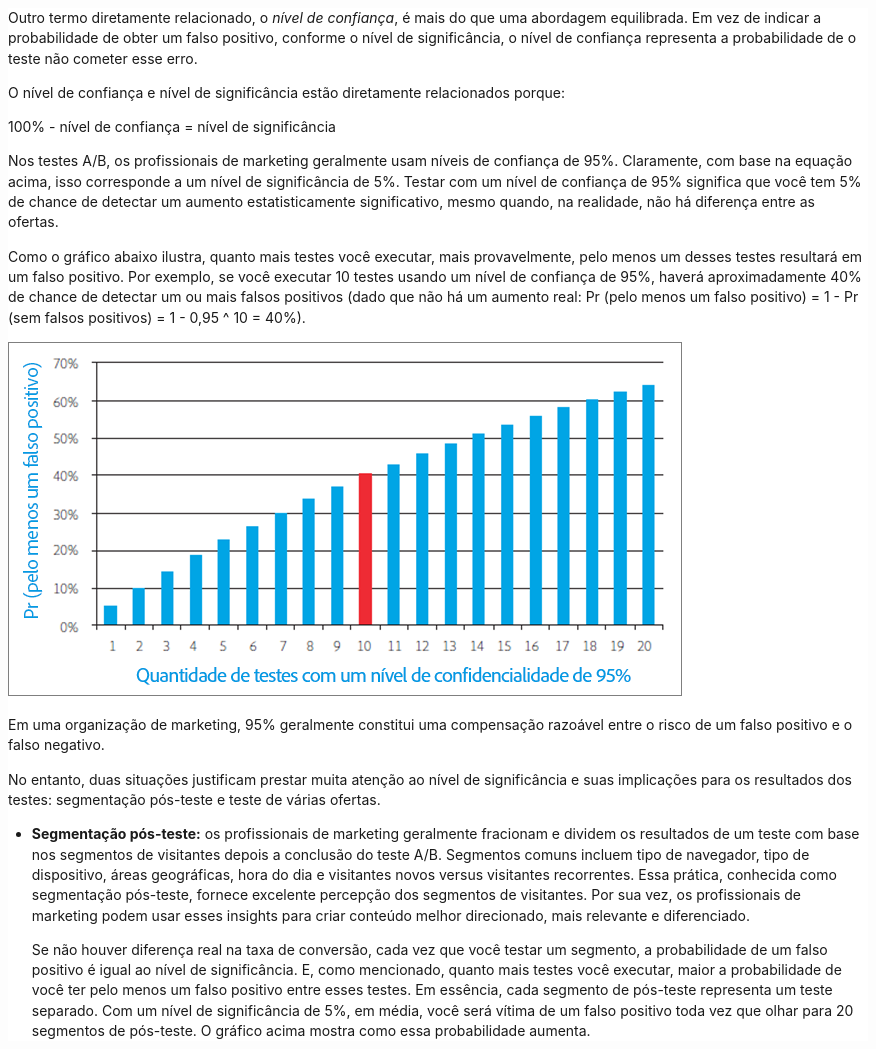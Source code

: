 Outro termo diretamente relacionado, o *nível de confiança*, é mais do que uma abordagem equilibrada. Em vez de indicar a probabilidade de obter um falso positivo, conforme o nível de significância, o nível de confiança representa a probabilidade de o teste não cometer esse erro.

O nível de confiança e nível de significância estão diretamente relacionados porque:

100% - nível de confiança = nível de significância

Nos testes A/B, os profissionais de marketing geralmente usam níveis de confiança de 95%. Claramente, com base na equação acima, isso corresponde a um nível de significância de 5%. Testar com um nível de confiança de 95% significa que você tem 5% de chance de detectar um aumento estatisticamente significativo, mesmo quando, na realidade, não há diferença entre as ofertas.

Como o gráfico abaixo ilustra, quanto mais testes você executar, mais provavelmente, pelo menos um desses testes resultará em um falso positivo. Por exemplo, se você executar 10 testes usando um nível de confiança de 95%, haverá aproximadamente 40% de chance de detectar um ou mais falsos positivos (dado que não há um aumento real: Pr (pelo menos um falso positivo) = 1 - Pr (sem falsos positivos) = 1 - 0,95 ^ 10 = 40%).

![](assets/pitfalls1.png)

Em uma organização de marketing, 95% geralmente constitui uma compensação razoável entre o risco de um falso positivo e o falso negativo.

No entanto, duas situações justificam prestar muita atenção ao nível de significância e suas implicações para os resultados dos testes: segmentação pós-teste e teste de várias ofertas.

* **Segmentação pós-teste:** os profissionais de marketing geralmente fracionam e dividem os resultados de um teste com base nos segmentos de visitantes depois a conclusão do teste A/B. Segmentos comuns incluem tipo de navegador, tipo de dispositivo, áreas geográficas, hora do dia e visitantes novos versus visitantes recorrentes. Essa prática, conhecida como segmentação pós-teste, fornece excelente percepção dos segmentos de visitantes. Por sua vez, os profissionais de marketing podem usar esses insights para criar conteúdo melhor direcionado, mais relevante e diferenciado.

   Se não houver diferença real na taxa de conversão, cada vez que você testar um segmento, a probabilidade de um falso positivo é igual ao nível de significância. E, como mencionado, quanto mais testes você executar, maior a probabilidade de você ter pelo menos um falso positivo entre esses testes. Em essência, cada segmento de pós-teste representa um teste separado. Com um nível de significância de 5%, em média, você será vítima de um falso positivo toda vez que olhar para 20 segmentos de pós-teste. O gráfico acima mostra como essa probabilidade aumenta.
